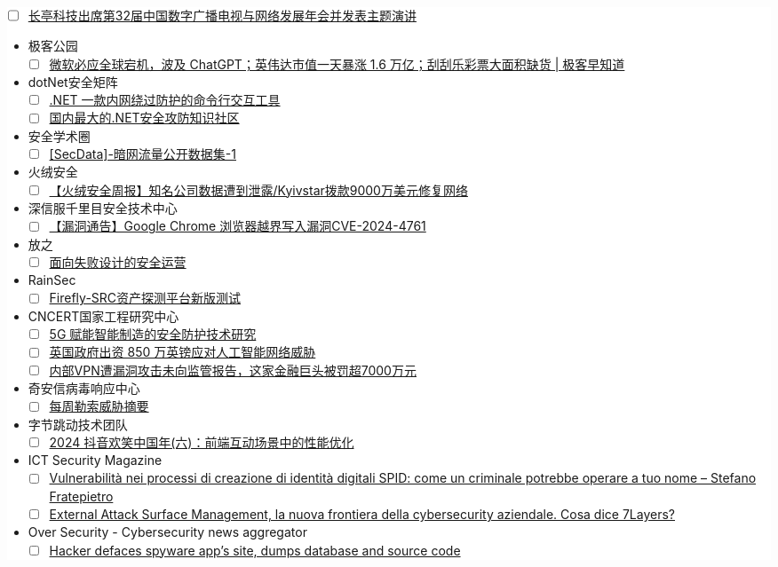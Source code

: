   - [ ] [长亭科技出席第32届中国数字广播电视与网络发展年会并发表主题演讲](https://mp.weixin.qq.com/s?__biz=MzIwNDA2NDk5OQ==&mid=2651387631&idx=2&sn=870e37c3bc2f2b98b24474e3b759d043&chksm=8d398767ba4e0e71eff658a2bb9e528f851d1c00493ca8985f564acfbcfc19658f166cc58024&scene=58&subscene=0#rd)
- 极客公园
  - [ ] [微软必应全球宕机，波及 ChatGPT；英伟达市值一天暴涨 1.6 万亿；刮刮乐彩票大面积缺货 | 极客早知道](https://mp.weixin.qq.com/s?__biz=MTMwNDMwODQ0MQ==&mid=2653042412&idx=1&sn=e7f79be7b920094d5644bd5037b3f019&chksm=7e574b5a4920c24c444c8f634499061958caa071bf68d45bae6d95955b6e4707a5bc05907cf3&scene=58&subscene=0#rd)
- dotNet安全矩阵
  - [ ] [.NET 一款内网绕过防护的命令行交互工具](https://mp.weixin.qq.com/s?__biz=MzUyOTc3NTQ5MA==&mid=2247492070&idx=1&sn=c2d2dec98fb74d2fce1944a64d964390&chksm=fa594f0bcd2ec61d670f28e48acba166caf054c50bb8c21e692eb22e3cb6dd3f799e2db60ec7&scene=58&subscene=0#rd)
  - [ ] [国内最大的.NET安全攻防知识社区](https://mp.weixin.qq.com/s?__biz=MzUyOTc3NTQ5MA==&mid=2247492070&idx=2&sn=61cde9c31d1f75b8e51393c67f82b27a&chksm=fa594f0bcd2ec61d14f6ec562d01272515a269374624b2d476fac889095a27f95e6bbd7edf2d&scene=58&subscene=0#rd)
- 安全学术圈
  - [ ] [[SecData]-暗网流量公开数据集-1](https://mp.weixin.qq.com/s?__biz=MzU5MTM5MTQ2MA==&mid=2247490792&idx=1&sn=e5ff264f6b33a9af312953f95ff0edb4&chksm=fe2ee363c9596a75b27f680cd63b719285308c88cdc0e0ec803d8584a2c4245bd854520b3484&scene=58&subscene=0#rd)
- 火绒安全
  - [ ] [【火绒安全周报】知名公司数据遭到泄露/Kyivstar拨款9000万美元修复网络](https://mp.weixin.qq.com/s?__biz=MzI3NjYzMDM1Mg==&mid=2247518571&idx=1&sn=2690e5e172103f8355ba2815ab84bce8&chksm=eb705754dc07de42016a6090922c69815f95b17c416a28f7f19bc7734c60086a9929c2d93480&scene=58&subscene=0#rd)
- 深信服千里目安全技术中心
  - [ ] [【漏洞通告】Google Chrome 浏览器越界写入漏洞CVE-2024-4761](https://mp.weixin.qq.com/s?__biz=Mzg2NjgzNjA5NQ==&mid=2247522972&idx=1&sn=c6c31629fdc283bf4b66558e21632bc5&chksm=ce46118cf931989ab400f6759f5110d16b5d64c63167f428de393c4ae194227ad3da871d526b&scene=58&subscene=0#rd)
- 放之
  - [ ] [面向失败设计的安全运营](https://mp.weixin.qq.com/s?__biz=Mzg3ODAzNjg5OA==&mid=2247485261&idx=1&sn=4df02ad2b100a2276c28927f183f33c5&chksm=cf189580f86f1c961e13a332a8f73ef69627a0ca5f5734cf4ef00b4df94569ffbcfd21fc5402&scene=58&subscene=0#rd)
- RainSec
  - [ ] [Firefly-SRC资产探测平台新版测试](https://mp.weixin.qq.com/s?__biz=Mzg3NzczOTA3OQ==&mid=2247486045&idx=1&sn=4bb6e0bd1018da76af746fbb64755321&chksm=cf1f2775f868ae63529f28cc34214fc1e8b892c73af2ecb0aad0352ef352908dacd275d36826&scene=58&subscene=0#rd)
- CNCERT国家工程研究中心
  - [ ] [5G 赋能智能制造的安全防护技术研究](https://mp.weixin.qq.com/s?__biz=MzUzNDYxOTA1NA==&mid=2247544934&idx=1&sn=c352484d3cf526419432f1d87b09cabe&chksm=fa9386a7cde40fb1ecb5f37502320653bb012a8624e1544778221295ae3299cf8cfd7773b4a3&scene=58&subscene=0#rd)
  - [ ] [英国政府出资 850 万英镑应对人工智能网络威胁](https://mp.weixin.qq.com/s?__biz=MzUzNDYxOTA1NA==&mid=2247544934&idx=2&sn=130d8a0c60858c6cb24dce251ce8c2ad&chksm=fa9386a7cde40fb15756f3452929da4f889e159314780092f37e90857445b7d004fba03bd594&scene=58&subscene=0#rd)
  - [ ] [内部VPN遭漏洞攻击未向监管报告，这家金融巨头被罚超7000万元](https://mp.weixin.qq.com/s?__biz=MzUzNDYxOTA1NA==&mid=2247544934&idx=3&sn=157baf0b09d936f2914fb20a92883bab&chksm=fa9386a7cde40fb1b884fc1b49f8dd6c791506fa42a236cdde66777d95e340fe52ab4a9c580a&scene=58&subscene=0#rd)
- 奇安信病毒响应中心
  - [ ] [每周勒索威胁摘要](https://mp.weixin.qq.com/s?__biz=MzI5Mzg5MDM3NQ==&mid=2247494062&idx=1&sn=ba0be346bb8c7305ea1637fafea92492&chksm=ec699986db1e10903ce7c0190474875d8126e93fa8970ba6e0d8f3aaab700af71f3a37e3b6d4&scene=58&subscene=0#rd)
- 字节跳动技术团队
  - [ ] [2024 抖音欢笑中国年(六)：前端互动场景中的性能优化](https://mp.weixin.qq.com/s?__biz=MzI1MzYzMjE0MQ==&mid=2247507560&idx=1&sn=c1fab91d0b60535cd797e477e60e1739&chksm=e9d3158adea49c9c2d77d476cb143f36c07612e32b35ce138c9ed71e6669f1a26d9d72442bf5&scene=58&subscene=0#rd)
- ICT Security Magazine
  - [ ] [Vulnerabilità nei processi di creazione di identità digitali SPID: come un criminale potrebbe operare a tuo nome – Stefano Fratepietro](https://www.ictsecuritymagazine.com/cybersecurity-video/vulnerabilita-nei-processi-di-creazione-di-identita-digitali-spid-come-un-criminale-potrebbe-operare-a-tuo-nome-stefano-fratepietro/)
  - [ ] [External Attack Surface Management, la nuova frontiera della cybersecurity aziendale. Cosa dice 7Layers?](https://www.ictsecuritymagazine.com/notizie/external-attack-surface-management-la-nuova-frontiera-della-cybersecurity-aziendale-cosa-dice-7layers/)
- Over Security - Cybersecurity news aggregator
  - [ ] [Hacker defaces spyware app’s site, dumps database and source code](https://www.bleepingcomputer.com/news/security/hacker-defaces-spyware-apps-site-dumps-database-and-source-code/)